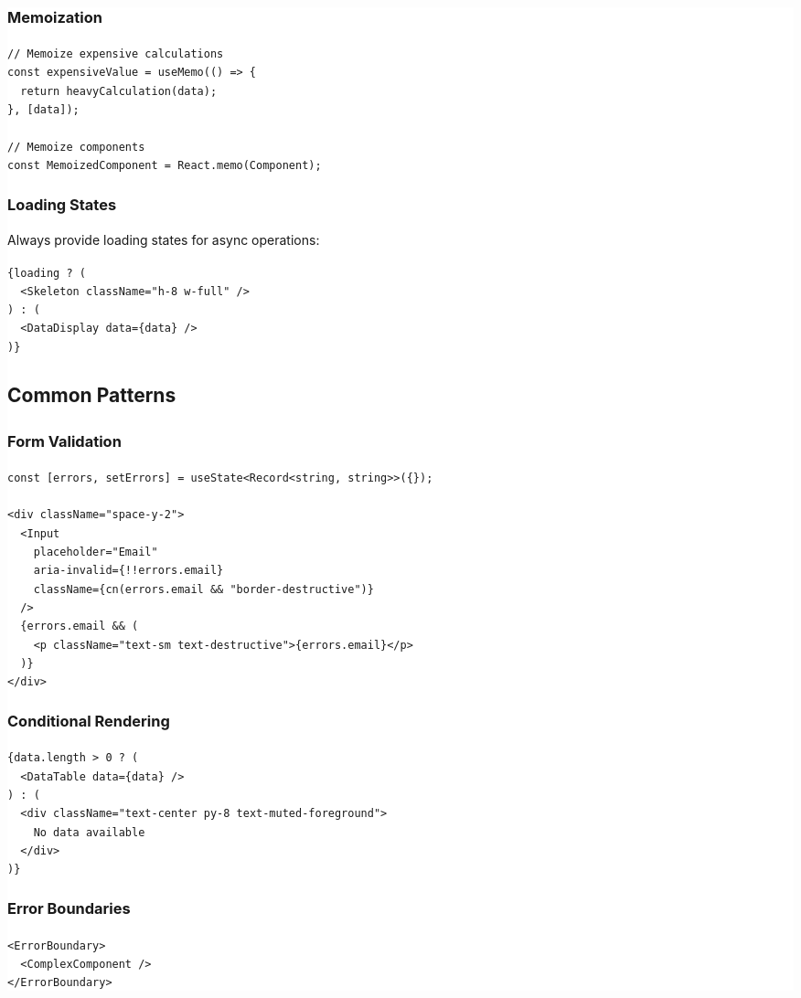 ### Memoization
```tsx
// Memoize expensive calculations
const expensiveValue = useMemo(() => {
  return heavyCalculation(data);
}, [data]);

// Memoize components
const MemoizedComponent = React.memo(Component);
```

### Loading States
Always provide loading states for async operations:
```tsx
{loading ? (
  <Skeleton className="h-8 w-full" />
) : (
  <DataDisplay data={data} />
)}
```

## Common Patterns

### Form Validation
```tsx
const [errors, setErrors] = useState<Record<string, string>>({});

<div className="space-y-2">
  <Input
    placeholder="Email"
    aria-invalid={!!errors.email}
    className={cn(errors.email && "border-destructive")}
  />
  {errors.email && (
    <p className="text-sm text-destructive">{errors.email}</p>
  )}
</div>
```

### Conditional Rendering
```tsx
{data.length > 0 ? (
  <DataTable data={data} />
) : (
  <div className="text-center py-8 text-muted-foreground">
    No data available
  </div>
)}
```

### Error Boundaries
```tsx
<ErrorBoundary>
  <ComplexComponent />
</ErrorBoundary>
```
